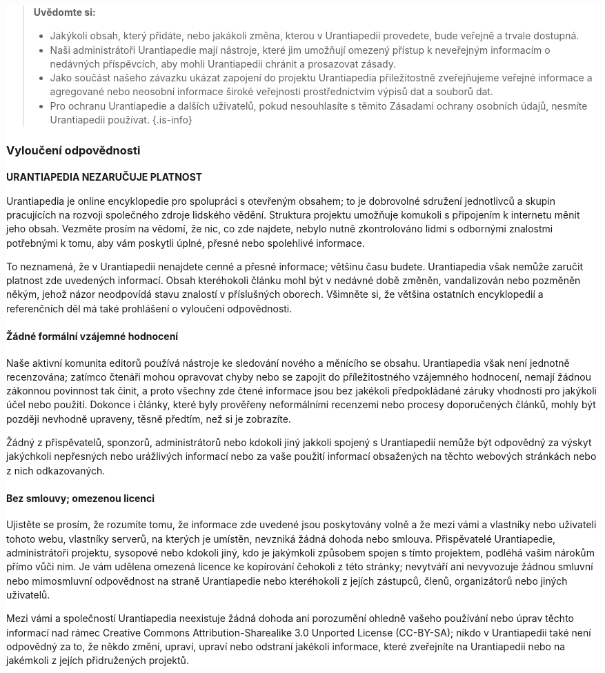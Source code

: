 >
> **Uvědomte si:**
> - Jakýkoli obsah, který přidáte, nebo jakákoli změna, kterou v Urantiapedii provedete, bude veřejně a trvale dostupná.
> - Naši administrátoři Urantiapedie mají nástroje, které jim umožňují omezený přístup k neveřejným informacím o nedávných příspěvcích, aby mohli Urantiapedii chránit a prosazovat zásady.
> - Jako součást našeho závazku ukázat zapojení do projektu Urantiapedia příležitostně zveřejňujeme veřejné informace a agregované nebo neosobní informace široké veřejnosti prostřednictvím výpisů dat a souborů dat.
> - Pro ochranu Urantiapedie a dalších uživatelů, pokud nesouhlasíte s těmito Zásadami ochrany osobních údajů, nesmíte Urantiapedii používat.
{.is-info}

### Vyloučení odpovědnosti

**URANTIAPEDIA NEZARUČUJE PLATNOST**

Urantiapedia je online encyklopedie pro spolupráci s otevřeným obsahem; to je dobrovolné sdružení jednotlivců a skupin pracujících na rozvoji společného zdroje lidského vědění. Struktura projektu umožňuje komukoli s připojením k internetu měnit jeho obsah. Vezměte prosím na vědomí, že nic, co zde najdete, nebylo nutně zkontrolováno lidmi s odbornými znalostmi potřebnými k tomu, aby vám poskytli úplné, přesné nebo spolehlivé informace.

To neznamená, že v Urantiapedii nenajdete cenné a přesné informace; většinu času budete. Urantiapedia však nemůže zaručit platnost zde uvedených informací. Obsah kteréhokoli článku mohl být v nedávné době změněn, vandalizován nebo pozměněn někým, jehož názor neodpovídá stavu znalostí v příslušných oborech. Všimněte si, že většina ostatních encyklopedií a referenčních děl má také prohlášení o vyloučení odpovědnosti.

#### Žádné formální vzájemné hodnocení

Naše aktivní komunita editorů používá nástroje ke sledování nového a měnícího se obsahu. Urantiapedia však není jednotně recenzována; zatímco čtenáři mohou opravovat chyby nebo se zapojit do příležitostného vzájemného hodnocení, nemají žádnou zákonnou povinnost tak činit, a proto všechny zde čtené informace jsou bez jakékoli předpokládané záruky vhodnosti pro jakýkoli účel nebo použití. Dokonce i články, které byly prověřeny neformálními recenzemi nebo procesy doporučených článků, mohly být později nevhodně upraveny, těsně předtím, než si je zobrazíte.

Žádný z přispěvatelů, sponzorů, administrátorů nebo kdokoli jiný jakkoli spojený s Urantiapedií nemůže být odpovědný za výskyt jakýchkoli nepřesných nebo urážlivých informací nebo za vaše použití informací obsažených na těchto webových stránkách nebo z nich odkazovaných.

#### Bez smlouvy; omezenou licenci

Ujistěte se prosím, že rozumíte tomu, že informace zde uvedené jsou poskytovány volně a že mezi vámi a vlastníky nebo uživateli tohoto webu, vlastníky serverů, na kterých je umístěn, nevzniká žádná dohoda nebo smlouva. Přispěvatelé Urantiapedie, administrátoři projektu, sysopové nebo kdokoli jiný, kdo je jakýmkoli způsobem spojen s tímto projektem, podléhá vašim nárokům přímo vůči nim. Je vám udělena omezená licence ke kopírování čehokoli z této stránky; nevytváří ani nevyvozuje žádnou smluvní nebo mimosmluvní odpovědnost na straně Urantiapedie nebo kteréhokoli z jejích zástupců, členů, organizátorů nebo jiných uživatelů.

Mezi vámi a společností Urantiapedia neexistuje žádná dohoda ani porozumění ohledně vašeho používání nebo úprav těchto informací nad rámec Creative Commons Attribution-Sharealike 3.0 Unported License (CC-BY-SA); nikdo v Urantiapedii také není odpovědný za to, že někdo změní, upraví, upraví nebo odstraní jakékoli informace, které zveřejníte na Urantiapedii nebo na jakémkoli z jejích přidružených projektů.
